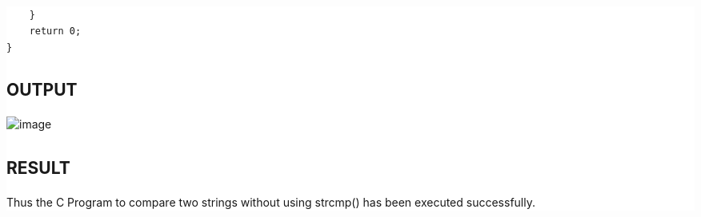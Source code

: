 ```
    }
    return 0;
}
```


## OUTPUT

![image](https://github.com/user-attachments/assets/05f04bfc-c328-4399-ad8a-275d246821ec)

## RESULT
Thus the C Program to compare two strings without using strcmp() has been executed successfully.

